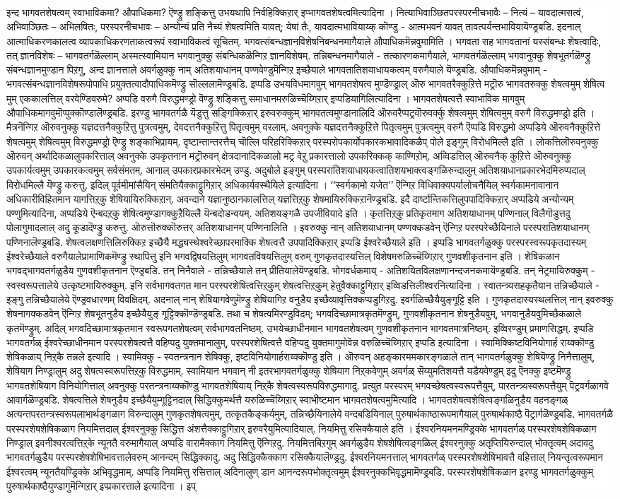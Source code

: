 इन्द भागवतशेषत्वम् स्वाभाविकमा? औपाधिकमा? ऎण्ड्रु शङ्कित्तु उभयथापि निर्वहिक्किऱार् इप्भागवतशेषत्वमित्यादिना । नित्याभिवाञ्छितपरस्परनीचभावैः – नित्यं – यावदात्मसत्वं, अभिवाञ्छितः – अभिलषितः, परस्परनीचभावः – अन्योन्यं प्रति नैच्यं शेषत्वमिति यावत्; येषां तैः, यावदात्मभावियाय्क् कॊण्डु - आत्मभवनं यावत् तावत्पर्यन्तभावियायॆण्ड्रबडि. इदनाल् आत्माधिकरणकालत्व व्यापकाधिकरणताकत्वरूपं स्वाभाविकत्वं सूचितम्. भगवत्संबन्धज्ञानविशेषनिबन्धनमागैयाले औपाधिकमॆन्नवुमामिति । भगवता सह भागवतानां यस्संबन्धः शेषत्वादिः, तत् ज्ञानविशेषः – भागवतर्गळॆल्लाम् अस्मत्स्वामियान भगवानुक्कु संबन्धिकळॆन्गिऱ ज्ञानविशेषम्. तन्निबन्धनमागैयाले - तत्कारणकमागैयाले, भागवतर्गळॆल्लाम् भगवानुक्कु शेषभूतर्गळॆण्ड्रु संबन्धज्ञानमुण्डान पिऱगु, अन्द ज्ञानत्ताले अवर्गळुक्कु नाम् अतिशयाधानम् पण्णवेण्डुमॆन्गिऱ इच्छैयाले भागवतातिशयाधायकत्वम् वरुगैयाले यॆण्ड्रबडि. औपाधिकमॆन्नवुमाम् - भगवत्संबन्धज्ञानविशेषरूपोपाधि प्रयुक्तत्वादौपाधिकमॆण्ड्रु सॊल्ललामॆण्ड्रबडि. इप्पडि उभयविधमागवुम् भागवतशेषत्व मुण्डॆण्ड्राल् ऒरु भागवतरैक्कुऱित्ते मट्रॊरु भागवतरुक्कु शेषत्वमुम् शेषित्व मुम् एककालत्तिल् वरवेण्डिवरुमे? अप्पडि वरुगै विरुद्धमण्ड्रो वॆण्ड्रु शङ्कित्तु समाधानमरुळिच्चॆय्गिऱार् इप्पडियागिलित्यादिना । भागवतशेषत्वत्तै स्वाभाविक मागवुम् औपाधिकमागवुमॊप्पुक्कॊण्डालॆण्ड्रबडि. इरण्डु भागवतर्गळै यॆडुत्तु सङ्गिक्किऱार् इरुवरुक्कुम् भागवतत्वमुण्डानालिदि ऒरुवरैप्पट्रवॊरुवर्क्कु शेषत्वमुम् शेषित्वमुम् वरुगै विरुद्धमण्ड्रो इति । मैत्रनॆन्गिऱ ऒरुवनुक्कु यज्ञदत्तनैक्कुऱित्तु पुत्रत्वमुम्, देवदत्तनैक्कुऱित्तु पितृत्वमुम् वरलाम्. अवनुक्के यज्ञदत्तनैक्कुऱित्ते पितृत्वमुम् पुत्रत्वमुम् वरुगै ऎप्पडि विरुद्धमो अप्पडिये ऒरुवनैक्कुऱित्ते शेषत्वमुम् शेषित्वमुम् विरुद्धमण्ड्रो ऎण्ड्रु शङ्काभिप्रायम्. दृष्टान्तान्तरत्तैच् चॊल्लि परिहरिक्किऱार् परस्परोपकार्योपकारकभावादिकळैप् पोले इङ्गुम् विरोधमिल्लै इति । लोकत्तिलॊरुवनुक्कु ऒरुवन् अर्थादिकळालुपकरित्ताल् अवनुक्के उपकृतनान मट्रॊरुवन् क्षेत्रदानादिकळालो मट्र वेऱु प्रकारत्तालो उपकरिक्कक् काण्गिऱोम्. अव्विडत्तिल् ऒरुवनैक् कुऱित्ते ऒरुवनुक्कु उपकार्यत्वमुम् उपकारकत्वमुम् सर्वसंमतम्. आनाल् उपकारप्रकारभेदम् उण्डु. अदुबोले इङ्गुम् परस्परातिशयाधायकत्वातिशयभाक्त्वङ्गळिरुन्दालुम् अतिशयाधानप्रकारभेदमिरुप्पदाल् विरोधमिल्लै यॆण्ड्रु करुत्तु. इदिल् पूर्वमीमांसैयिन् संमतियैक्काट्टुगिऱार् अधिकार्यवस्थैयिले इत्यादिना । ‘‘स्वर्गकामो यजेत’’ ऎन्गिऱ विधिवाक्यपर्यालोचनैयिल् स्वर्गकामनावानान अधिकारीविहितमान यागत्तिऱ्‌कु शेषियायिरुक्किऱान्. अवन्दाने यज्ञानुष्ठानकालत्तिल् यज्ञत्तिऱ्‌कु शेषमायिरुक्किऱानॆण्ड्रबडि. इदै दार्ष्टान्तिकत्तिलुपपादिक्किऱार् अप्पडिये अन्योन्यम् पण्णुमित्यादिना, अप्पडिये ऎन्बदऱ्‌कु शेषित्वमुण्डागक्कुऱैयिल्लै यॆन्बदोडन्वयम्. अतिशयङ्गळै उपजीवियादे इति । कृतत्तिऱ्‌कु प्रतिकृतमाग अतिशयाधानम् पण्णिनाल् विलैगॊडुत्तदु पोलागुमादलाल् अदु कूडादॆण्ड्रु करुत्तु. ऒरुत्तॊरुक्कॊरुत्तर् अतिशयाधानम् पण्णिनालिति । इवरुक्कु नान् अतिशयाधानम् पण्णक्कडवेन् ऎन्गिऱ परस्परेच्छैयिनाले परस्परातिशयाधानम् पण्णिनालॆण्ड्रबडि. शेषत्वलक्षणत्तिलिरुक्किऱ इच्छैयै मद्ध्यस्थेश्वरेच्छापरमाक्कि शेषत्वत्तै उपपादिक्किऱार् इप्पडि ईश्वरेच्छैयाले इति । इप्पडि भागवतर्गळुक्कु परस्परस्वरूपकृतदास्यम् ईश्वरेच्छैयाले वरुगैयालेप्रामाणिकमॆण्ड्रु स्थापित्तु इनि भगवद्विषयत्तिलुम् भागवतविषयत्तिलुम् वरुम् गुणकृतदास्यत्तिल् विशेषमरुळिच्चॆय्गिऱार् गुणवशीकृतनान इति । शेषिकळान भगवद्भागवतर्गळुडैय गुणवशीकृतनान ऎण्ड्रबडि. तन् निनैवाले - तन्निच्छैयाले तन् प्रीतियालेयॆण्ड्रबडि. भोगवर्धकमाय् - अतिशयितविलक्षणानन्दजनकमायॆण्ड्रबडि. तन् नेट्रमायिरुक्कुम् - स्वस्वरूपत्तालेये उत्कृष्टमायिरुक्कुम्. इनि सर्वभागवतगत मान परस्परशेषित्वत्तिऱ्‌कुम् शेषत्वत्तिऱ्‌कुम् हेतुवैक्काट्टुगिऱार् इव्विडत्तिलीश्वरनित्यादिना । स्वातन्त्र्यसहकृतैयान तन्निच्छैयाले - इङ्गु तन्निच्छैयालेये ऎण्ड्रवधारणम् विवक्षिदम्. अदनाल् नान् शेषियागवेणुमॆण्ड्रु शेषियागिऱ वनुडैय इच्छैव्यावृत्तिक्कप्पडुगिऱदु. इवर्गळिच्छैयैयुङ्गूट्टि इति । गुणकृतदास्यस्थलत्तिल् नान् इवरुक्कु शेषनागक्कडवेन् ऎन्गिऱ शेषभूतनुडैय इच्छैयैयुङ् गूट्टिक्कॊण्डॆण्ड्रबडि. तथा च शेषत्वमिरण्डुविदम्; भगवदिच्छामात्रकृतमॆण्ड्रुम्, गुणवशीकृतनान शेषनुडैयवुम्, भगवानुडैयवुमिच्छैकळाले कृतमॆण्ड्रुम्. अदिल् भगवदिच्छामात्रकृतमान स्वरूपगतशेषत्वम् सर्वभागवतनिष्ठम्. उभयेच्छाधीनमान भागवतशेषत्वम् गुणवशीकृतनान भागवतमात्रनिष्ठम्. इव्विरण्डुम् प्रमाणसिद्धम्. इप्पडि भागवतर्गळ् ईश्वरेच्छाधीनमान परस्परशेषत्वत्तै वहिप्पदु युक्तमानालुम्, परस्परशेषित्वत्तै वहिप्पदु युक्तमागुमोवॆन्न वरुळिच्चॆय्गिऱार् इप्पडि इत्यादिना । स्वामिक्किष्टविनियोगार्ह राय्क्कॊण्डु शेषिकळाय् निऱ्‌कै तन्नले इत्यादि । स्वामिक्कु - स्वतन्त्रनान शेषिक्कु, इष्टविनियोगार्हराय्क्कॊण्डु इति । ऒरुवन् अहङ्कारममकारङ्गळाले तान् भागवतर्गळुक्कु शेषियॆण्ड्रु निनैत्तालुम्, शेषियाग निण्ड्रालुम् अदु शेषत्वस्वरूपत्तिऱ्‌कु विरुद्धमाम्. स्वामियान भगवान् नी इतरभागवतर्गळुक्कु शेषियाग निऱ्‌कवेणुम् अवर्गळ् सॆय्युमतिशयत्तै यडैयवेण्डुम् इदु ऎनक्कु इष्टमॆण्ड्रु भागवतशेषियाग विनियोगित्ताल् अवनुक्कु परतन्त्रनाय्क्कॊण्डु भागवतशेषियाय् निऱ्‌कै शेषत्वस्वरूपविरुद्धमागादु. प्रत्युत परस्परम् भगवच्छेषत्वस्वरूपत्तैयुम्, पारतन्त्र्यस्वरूपत्तैयुम् पॆट्रवर्गळागवे आवार्गळॆण्ड्रबडि. शेषत्वत्तिले शेषनुडैय इच्छैयैयुम्गूट्टिनदाल् सिद्धिक्कुमर्थत्तै यरुळिच्चॆय्गिऱार् स्वाभीष्टमान भागवतशेषत्वमुमित्यादि । भागवतशेषत्वशेषित्वङ्गळिनुडैय वहनङ्गळ् अत्यन्तपरतन्त्रस्वरूपलाभार्थङ्गळाग विरुन्दालुम् गुणकृतशेषत्वमुम्, तत्कृतकैङ्कर्यमुम्, तन्निच्छैयिनालेये वन्दबडियिनाल् पुरुषार्थकाष्ठारूपमागैयाल् पुरुषार्थकाष्ठै पॆट्रार्गळॆण्ड्रबडि. भागवतर्गळै परस्परशेषशेषिकळाग नियमित्तदाल् ईश्वरनुक्कु सिद्धित्त अंशत्तैक्काट्टुगिऱार् इरुवरैयुमित्यादियाल्. नियमित्तु रसिक्कैयाले इति । ईश्वरनियमनमण्ड्रिक्के भागवतर्गळ् परस्परशेषशेषिकळाग निण्ड्राल् इवनीश्वरत्वत्तिऱ्‌के न्यूनतै वरुमागैयाल् अप्पडि वारामैक्काग नियमित्तु ऎन्गिऱदु. नियमित्तबिऱगुम् अवर्गळुडैय शेषशेषित्वङ्गळिल् ईश्वरनुक्कु अतृप्तियिरुन्दाल् भोक्तृत्वम् अदावदु भागवतर्गळुडैय परस्परशेषशेषिभावत्तालेवरुम् आनन्दम् सिद्धिक्कादु. अदु सिद्धिक्कैक्काग रसिक्कैयालॆण्ड्रदु. ईश्वरनियमनत्ताल् भागवतर्गळ् परस्परशेषशेषिभावत्तै वहित्ताल् नियन्तृत्वरूपमान ईश्वरत्वम् न्यूनतैयण्ड्रिक्के अभिवृद्धमाम्. अप्पडि नियमित्तु रसित्ताल् अदिनालुण् डान आनन्दरूपभोक्तृत्वमुम् ईश्वरनुक्कभिवृद्धमामॆण्ड्रबडि. परस्परशेषशेषिकळान इरण्डु भागवतर्गळुक्कुम् पुरुषार्थकाष्ठैयुण्डागुमॆन्गिऱार् इप्प्रकारत्ताले इत्यादिना । इप्